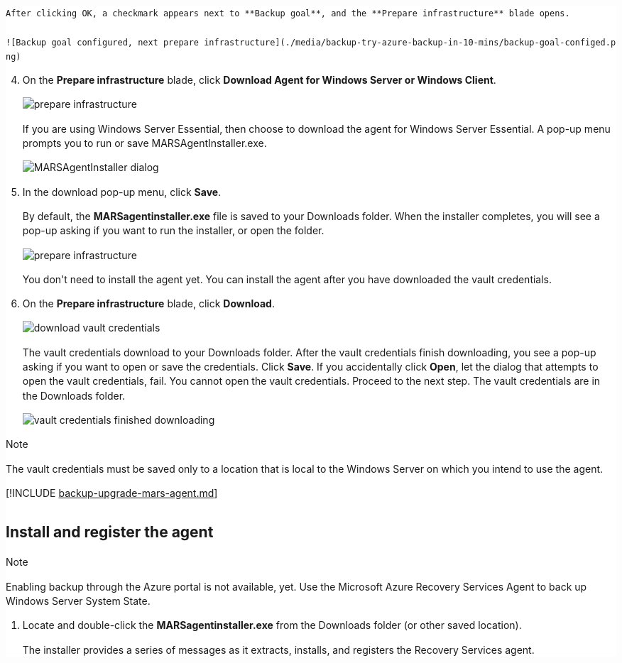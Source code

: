     After clicking OK, a checkmark appears next to **Backup goal**, and the **Prepare infrastructure** blade opens.

    ![Backup goal configured, next prepare infrastructure](./media/backup-try-azure-backup-in-10-mins/backup-goal-configed.png)

4. On the **Prepare infrastructure** blade, click **Download Agent for Windows Server or Windows Client**.

    ![prepare infrastructure](./media/backup-try-azure-backup-in-10-mins/choose-agent-for-server-client.png)

    If you are using Windows Server Essential, then choose to download the agent for Windows Server Essential. A pop-up menu prompts you to run or save MARSAgentInstaller.exe.

    ![MARSAgentInstaller dialog](./media/backup-try-azure-backup-in-10-mins/mars-installer-run-save.png)

5. In the download pop-up menu, click **Save**.

    By default, the **MARSagentinstaller.exe** file is saved to your Downloads folder. When the installer completes, you will see a pop-up asking if you want to run the installer, or open the folder.

    ![prepare infrastructure](./media/backup-try-azure-backup-in-10-mins/mars-installer-complete.png)

    You don't need to install the agent yet. You can install the agent after you have downloaded the vault credentials.

6. On the **Prepare infrastructure** blade, click **Download**.

    ![download vault credentials](./media/backup-try-azure-backup-in-10-mins/download-vault-credentials.png)

    The vault credentials download to your Downloads folder. After the vault credentials finish downloading, you see a pop-up asking if you want to open or save the credentials. Click **Save**. If you accidentally click **Open**, let the dialog that attempts to open the vault credentials, fail. You cannot open the vault credentials. Proceed to the next step. The vault credentials are in the Downloads folder.   

    ![vault credentials finished downloading](./media/backup-try-azure-backup-in-10-mins/vault-credentials-downloaded.png)
> [!NOTE]
> The vault credentials must be saved only to a location that is local to the Windows Server on which you intend to use the agent. 
>

[!INCLUDE [backup-upgrade-mars-agent.md](../../includes/backup-upgrade-mars-agent.md)]

## Install and register the agent

> [!NOTE]
> Enabling backup through the Azure portal is not available, yet. Use the Microsoft Azure Recovery Services Agent to back up Windows Server System State.
>

1. Locate and double-click the **MARSagentinstaller.exe** from the Downloads folder (or other saved location).

    The installer provides a series of messages as it extracts, installs, and registers the Recovery Services agent.
